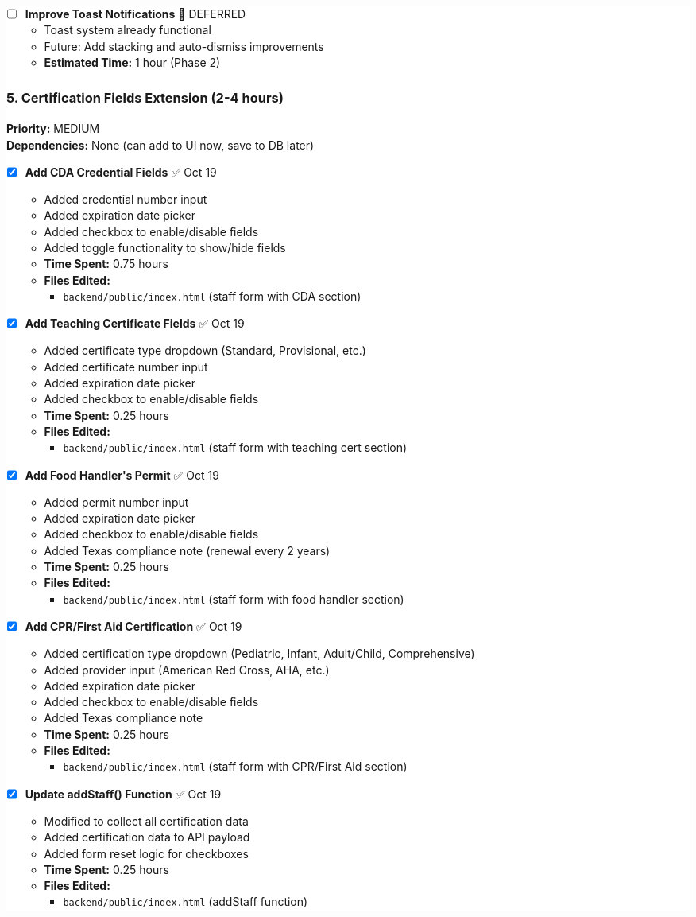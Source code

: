 - [ ] **Improve Toast Notifications** 🔴 DEFERRED
  - Toast system already functional
  - Future: Add stacking and auto-dismiss improvements
  - **Estimated Time:** 1 hour (Phase 2)

### 5. Certification Fields Extension (2-4 hours)
**Priority:** MEDIUM  
**Dependencies:** None (can add to UI now, save to DB later)

- [x] **Add CDA Credential Fields** ✅ Oct 19
  - Added credential number input
  - Added expiration date picker
  - Added checkbox to enable/disable fields
  - Added toggle functionality to show/hide fields
  - **Time Spent:** 0.75 hours
  - **Files Edited:**
    - `backend/public/index.html` (staff form with CDA section)

- [x] **Add Teaching Certificate Fields** ✅ Oct 19
  - Added certificate type dropdown (Standard, Provisional, etc.)
  - Added certificate number input
  - Added expiration date picker
  - Added checkbox to enable/disable fields
  - **Time Spent:** 0.25 hours
  - **Files Edited:**
    - `backend/public/index.html` (staff form with teaching cert section)

- [x] **Add Food Handler's Permit** ✅ Oct 19
  - Added permit number input
  - Added expiration date picker
  - Added checkbox to enable/disable fields
  - Added Texas compliance note (renewal every 2 years)
  - **Time Spent:** 0.25 hours
  - **Files Edited:**
    - `backend/public/index.html` (staff form with food handler section)

- [x] **Add CPR/First Aid Certification** ✅ Oct 19
  - Added certification type dropdown (Pediatric, Infant, Adult/Child, Comprehensive)
  - Added provider input (American Red Cross, AHA, etc.)
  - Added expiration date picker
  - Added checkbox to enable/disable fields
  - Added Texas compliance note
  - **Time Spent:** 0.25 hours
  - **Files Edited:**
    - `backend/public/index.html` (staff form with CPR/First Aid section)

- [x] **Update addStaff() Function** ✅ Oct 19
  - Modified to collect all certification data
  - Added certification data to API payload
  - Added form reset logic for checkboxes
  - **Time Spent:** 0.25 hours
  - **Files Edited:**
    - `backend/public/index.html` (addStaff function)
